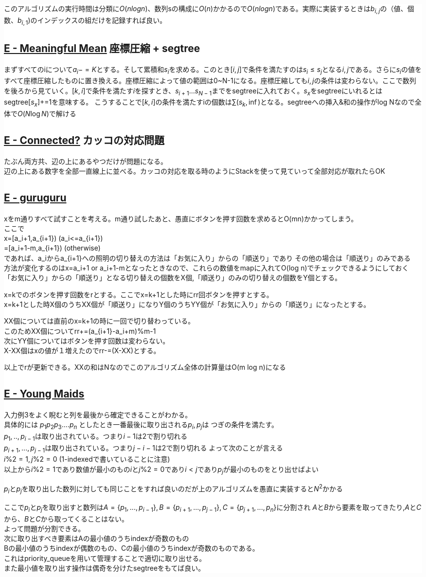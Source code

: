 このアルゴリズムの実行時間は分類に$O(n log n)$、数列sの構成に$O(n)$かかるので$O(n log n)$である。実際に実装するときは$b_{i,j}$の（値、個数、$b_{i,1}$)のインデックスの組だけを記録すれば良い。
## [E - Meaningful Mean](http://arc075.contest.atcoder.jp/tasks/arc075_c) 座標圧縮 + segtree
まずすべてのiについて$a_i-=K$とする。そして累積和$s_i$を求める。このとき$[i,j]$で条件を満たすのは$s_i \leq s_j$となる$i,j$である。さらに$s_i$の値をすべて座標圧縮したものに置き換える。座標圧縮によって値の範囲は0~N-1になる。座標圧縮しても$i,j$の条件は変わらない。ここで数列を後ろから見ていく。$[k,i]$で条件を満たす$i$を探すとき、$s_{i+1}...s_{N-1}$までをsegtreeに入れておく。$s_x$をsegtreeにいれるとはsegtree[$s_x$]+=1を意味する。 こうすることで$[k,i]$の条件を満たすiの個数は$\sum(s_k,\inf)$となる。segtreeへの挿入&和の操作がlog Nなので全体で$O(N\log N)$で解ける
## [E - Connected?](http://arc076.contest.atcoder.jp/tasks/arc076_c) カッコの対応問題
たぶん両方共、辺の上にあるやつだけが問題になる。  
辺の上にある数字を全部一直線上に並べる。カッコの対応を取る時のようにStackを使って見ていって全部対応が取れたらOK
## [E - guruguru](http://arc077.contest.atcoder.jp/tasks/arc077_c)
xをm通りすべて試すことを考える。m通り試したあと、愚直にボタンを押す回数を求めるとO(mn)かかってしまう。  
ここで  
x=[a_i+1,a_{i+1}) (a_i<=a_{i+1})  
  =[a_i+1-m,a_{i+1}) (otherwise)  
であれば、a_iからa_{i+1}への照明の切り替えの方法は「お気に入り」からの「順送り」であり
その他の場合は「順送り」のみである  
方法が変化するのはx=a_i+1 or a_i+1-mとなったときなので、これらの数値をmapに入れてO(log n)でチェックできるようにしておく  
「お気に入り」からの「順送り」となる切り替えの個数をX個,「順送り」のみの切り替えの個数をY個とする。  

x=kでのボタンを押す回数をrとする。ここでx=k+1とした時にrr回ボタンを押すとする。  
x=k+1とした時X個のうちXX個が「順送り」になりY個のうちYY個が「お気に入り」からの「順送り」になったとする。  

XX個については直前のx=k+1の時に一回で切り替わっている。  
このためXX個についてrr+=(a_{i+1}-a_i+m)%m-1  
次にYY個についてはボタンを押す回数は変わらない。  
X-XX個はxの値が１増えたのでrr-=(X-XX)とする。  

以上でrが更新できる。XXの和はNなのでこのアルゴリズム全体の計算量はO(m log n)になる  
## [E - Young Maids](http://arc080.contest.atcoder.jp/tasks/arc080_c)
入力例3をよく睨むと列を最後から確定できることがわかる。  
具体的には $p_1 p_2 p_3 .... p_n$ としたとき一番最後に取り出される$p_i,p_j$は
つぎの条件を満たす。  
$p_1,..,p_{i-1}$は取り出されている。つまり$i-1$は2で割り切れる  
$p_{i+1},...,p_{j-1}$は取り出されている。つまり$j-i-1$は2で割り切れる
よって次のことが言える  
$i\%2=1,j\%2=0$ (1-indexedで書いていることに注意)  
以上から$i\%2=1$であり数値が最小のもの$i$と$j\%2=0$であり$i<j$であり$p_j$が最小のものをとり出せばよい  

$p_i$と$p_j$を取り出した数列に対しても同じことをすれば良いのだが上のアルゴリズムを愚直に実装すると$N^2$かかる  

ここで$p_i$と$p_j$を取り出すと数列は$A=\{p_1,...,p_{i-1}\},B=\{p_{i+1},...,p_{j-1}\},C=\{p_{j+1},...,p_n\}$に分割され
$A$と$B$から要素を取ってきたり,$A$と$C$から、$B$と$C$から取ってくることはない。  
よって問題が分割できる。  
次に取り出すべき要素はAの最小値のうちindexが奇数のもの  
Bの最小値のうちindexが偶数のもの、Cの最小値のうちindexが奇数のものである。  
これはpriority_queueを用いて管理することで適切に取り出せる。  
また最小値を取り出す操作は偶奇を分けたsegtreeをもてば良い。  
